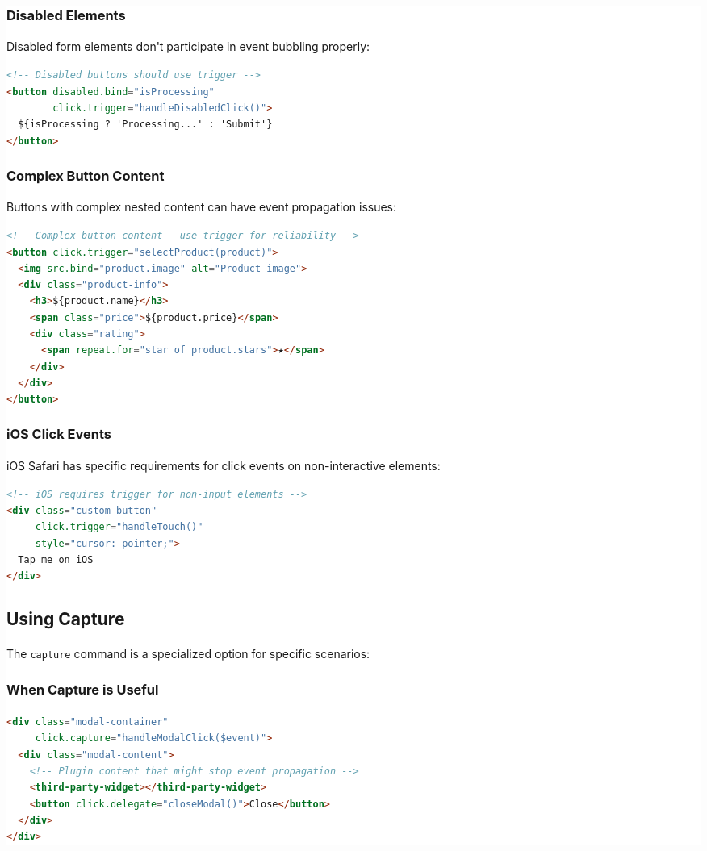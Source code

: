 ### Disabled Elements

Disabled form elements don't participate in event bubbling properly:

```html
<!-- Disabled buttons should use trigger -->
<button disabled.bind="isProcessing" 
        click.trigger="handleDisabledClick()">
  ${isProcessing ? 'Processing...' : 'Submit'}
</button>
```

### Complex Button Content

Buttons with complex nested content can have event propagation issues:

```html
<!-- Complex button content - use trigger for reliability -->
<button click.trigger="selectProduct(product)">
  <img src.bind="product.image" alt="Product image">
  <div class="product-info">
    <h3>${product.name}</h3>
    <span class="price">${product.price}</span>
    <div class="rating">
      <span repeat.for="star of product.stars">★</span>
    </div>
  </div>
</button>
```

### iOS Click Events

iOS Safari has specific requirements for click events on non-interactive elements:

```html
<!-- iOS requires trigger for non-input elements -->
<div class="custom-button" 
     click.trigger="handleTouch()"
     style="cursor: pointer;">
  Tap me on iOS
</div>
```

## Using Capture

The `capture` command is a specialized option for specific scenarios:

### When Capture is Useful

```html
<div class="modal-container" 
     click.capture="handleModalClick($event)">
  <div class="modal-content">
    <!-- Plugin content that might stop event propagation -->
    <third-party-widget></third-party-widget>
    <button click.delegate="closeModal()">Close</button>
  </div>
</div>
```
